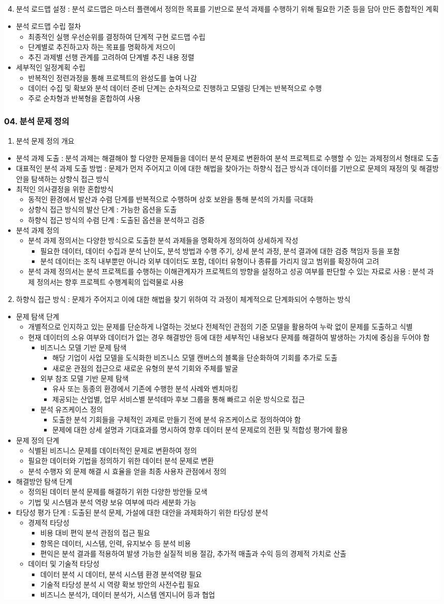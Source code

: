 4) 분석 로드맵 설정 : 분석 로드맵은 마스터 플랜에서 정의한 목표를 기반으로 분석 과제를 수행하기 위해 필요한 기준 등을 담아 만든 종합적인 계획

- 분석 로드맵 수립 절차
    - 최종적인 실행 우선순위를 결정하여 단계적 구현 로드맵 수립
    - 단계별로 추진하고자 하는 목표를 명확하게 저으이
    - 추진 과제별 선행 관계를 고려하여 단계별 추진 내용 정렬
- 세부적인 일정계획 수립
    - 반복적인 정련과정을 통해 프로젝트의 완성도를 높여 나감
    - 데이터 수집 및 확보와 분석 데이터 준비 단계는 순차적으로 진행하고 모델링 단계는 반복적으로 수행
    - 주로 순차형과 반복형을 혼합하여 사용

### 04. 분석 문제 정의

1) 분석 문제 정의 개요

- 분석 과제 도출 : 분석 과제는 해결해야 할 다양한 문제들을 데이터 분석 문제로 변환하여 분석 프로젝트로 수행할 수 있는 과제정의서 형태로 도출
- 대표적인 분석 과제 도출 방법 : 문제가 먼저 주어지고 이에 대한 해법을 찾아가는 하향식 접근 방식과 데이터를 기반으로 문제의 재정의 및 해결방안을 탐색하는 상향식 접근 방식
- 최적인 의사결정을 위한 혼합방식
    - 동적인 환경에서 발산과 수렴 단계를 반복적으로 수행하며 상호 보완을 통해 분석의 가치를 극대화
    - 상향식 접근 방식의 발산 단계 : 가능한 옵션을 도출
    - 하향식 접근 방식의 수렴 단계 : 도출된 옵션을 분석하고 검증
- 분석 과제 정의
    - 분석 과제 정의서는 다양한 방식으로 도출한 분석 과제들을 명확하게 정의하여 상세하게 작성
        - 필요한 데이터, 데이터 수집과 분석 난이도, 분석 방법과 수행 주기, 상세 분석 과정, 분석 결과에 대한 검증 책임자 등을 포함
        - 분석 데이터는 조직 내부뿐만 아니라 외부 데이터도 포함, 데이터 유형이나 종류를 가리지 않고 범위를 확장하여 고려
    - 분석 과제 정의서는 분석 프로젝트를 수행하는 이해관계자가 프로젝트의 방향을 설정하고 성공 여부를 판단할 수 있는 자료로 사용 : 분석 과제 정의서는 향후 프로젝트 수행계획의 입력물로 사용

2) 하향식 접근 방식 : 문제가 주어지고 이에 대한 해법을 찾기 위하여 각 과정이 체계적으로 단계화되어 수행하는 방식

- 문제 탐색 단계
    - 개별적으로 인지하고 있는 문제를 단순하게 나열하는 것보다 전체적인 관점의 기준 모델을 활용하여 누락 없이 문제를 도출하고 식별
    - 현재 데이터의 소유 여부와 데이터가 없는 경우 해결방안 등에 대한 세부적인 내용보다 문제를 해결하여 발생하는 가치에 중심을 두어야 함
        - 비즈니스 모델 기반 문제 탐색
            - 해당 기업이 사업 모델을 도식화한 비즈니스 모델 캔버스의 블록을 단순화하여 기회를 추가로 도출
            - 새로운 관점의 접근으로 새로운 유형의 분석 기회와 주체를 발굴
        - 외부 참조 모델 기반 문제 탐색
            - 유사 또는 동종의 환경에서 기존에 수행한 분석 사례와 벤치마킹
            - 제공되는 산업별, 업무 서비스별 분석테마 후보 그룹을 통해 빠르고 쉬운 방식으로 접근
        - 분석 유즈케이스 정의
            - 도출한 분석 기회들을 구체적인 과제로 만들기 전에 분석 유즈케이스로 정의하여야 함
            - 문제에 대한 상세 설명과 기대효과를 명시하여 향후 데이터 분석 문제로의 전환 및 적합성 평가에 활용
- 문제 정의 단계
    - 식별된 비즈니스 문제를 데이터적인 문제로 변환하여 정의
    - 필요한 데이터와 기법을 정의하기 위한 데이터 분석 문제로 변환
    - 분석 수행자 외 문제 해결 시 효율을 얻을 최종 사용자 관점에서 정의
- 해결방안 탐색 단계
    - 정의된 데이터 분석 문제를 해결하기 위한 다양한 방안들 모색
    - 기법 및 시스템과 분석 역량 보유 여부에 따라 세분화 가능
- 타당성 평가 단계 : 도출된 분석 문제, 가설에 대한 대안을 과제화하기 위한 타당성 분석
    - 경제적 타당성
        - 비용 대비 편익 분석 관점의 접근 필요
        - 항목은 데이터, 시스템, 인력, 유지보수 등 분석 비용
        - 편익은 분석 결과를 적용하여 발생 가능한 실질적 비용 절감, 추가적 매출과 수익 등의 경제적 가치로 산출
    - 데이터 및 기술적 타당성
        - 데이터 분석 시 데이터, 분석 시스템 환경 분석역량 필요
        - 기술적 타당성 분석 시 역량 확보 방안의 사전수립 필요
        - 비즈니스 분석가, 데이터 분석가, 시스템 엔지니어 등과 협업
